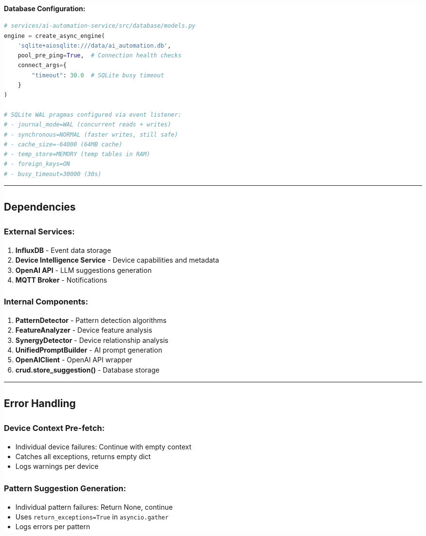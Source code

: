 **Database Configuration:**
```python
# services/ai-automation-service/src/database/models.py
engine = create_async_engine(
    'sqlite+aiosqlite:///data/ai_automation.db',
    pool_pre_ping=True,  # Connection health checks
    connect_args={
        "timeout": 30.0  # SQLite busy timeout
    }
)

# SQLite WAL pragmas configured via event listener:
# - journal_mode=WAL (concurrent reads + writes)
# - synchronous=NORMAL (faster writes, still safe)
# - cache_size=-64000 (64MB cache)
# - temp_store=MEMORY (temp tables in RAM)
# - foreign_keys=ON
# - busy_timeout=30000 (30s)
```

---

## Dependencies

### External Services:
1. **InfluxDB** - Event data storage
2. **Device Intelligence Service** - Device capabilities and metadata
3. **OpenAI API** - LLM suggestions generation
4. **MQTT Broker** - Notifications

### Internal Components:
1. **PatternDetector** - Pattern detection algorithms
2. **FeatureAnalyzer** - Device feature analysis
3. **SynergyDetector** - Device relationship analysis
4. **UnifiedPromptBuilder** - AI prompt generation
5. **OpenAIClient** - OpenAI API wrapper
6. **crud.store_suggestion()** - Database storage

---

## Error Handling

### Device Context Pre-fetch:
- Individual device failures: Continue with empty context
- Catches all exceptions, returns empty dict
- Logs warnings per device

### Pattern Suggestion Generation:
- Individual pattern failures: Return None, continue
- Uses `return_exceptions=True` in `asyncio.gather`
- Logs errors per pattern
